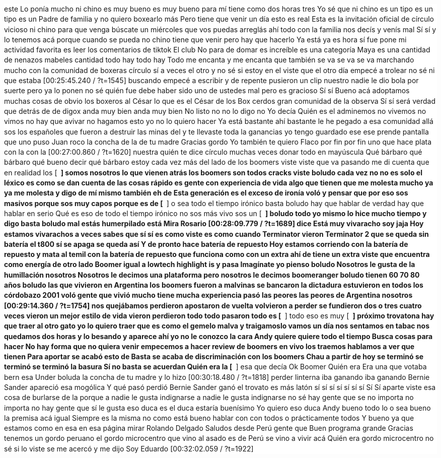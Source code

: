 este Lo ponía mucho ni chino es muy bueno es muy bueno para mí tiene como dos horas tres Yo sé que ni chino es un tipo es un tipo es un Padre de familia y no quiero boxearlo más Pero tiene que venir un día esto es real Esta es la invitación oficial de círculo vicioso ni chino para que venga búscate un miércoles que vos puedas arreglás ahí todo con la familia nos decís y venís mal Sí sí y lo tenemos acá porque cuando se pueda no chino tiene que venir pero hay que hacerlo Ya está ya es hora sí fue pone mi actividad favorita es leer los comentarios de tiktok El club No para de domar es increíble es una categoría Maya es una cantidad de nenazos mabeles cantidad todo hay todo hay Todo me encanta y me encanta que también se va se va se va marchando mucho con la comunidad de boxeras círculo sí a veces el otro y no sé si estoy en el viste que el otro día empecé a trolear no sé ni que estaba 
[00:25:45.240 / ?t=1545]
buscando empecé a escribir y de repente pusieron un clip nuestro nadie le dio bola por suerte pero ya lo ponen no sé quién fue debe haber sido uno de ustedes mal pero es gracioso Sí sí Bueno acá adoptamos muchas cosas de obvio los boxeros al César lo que es el César de los Box cerdos gran comunidad de la observa Sí sí será verdad que detrás de de digox anda muy bien anda muy bien No listo no no lo digo no Yo decía Quién es el adminemos no vivemos no vimos no hay que avivar no hagamos esto yo no lo quiero hacer Ya está bastante ahí bastante le he pegado a esa comunidad allá sos los españoles que fueron a destruir las minas del y te llevaste toda la ganancias yo tengo guardado ese ese prende pantalla que uno puso Juan roco la concha de la de tu madre Gracias gordo Yo también te quiero Flaco por fin por fin uno que hace plata con la con la 
[00:27:00.860 / ?t=1620]
nuestra quién te dice círculo muchas veces donar todo en mayúscula Qué bárbaro qué bárbaro qué bueno decir qué bárbaro estoy cada vez más del lado de los boomers viste viste que va pasando me di cuenta que en realidad los [&nbsp;__&nbsp;] somos nosotros lo que vienen atrás los boomers son todos cracks viste boludo cada vez no no es solo el léxico es como se dan cuenta de las cosas rápido es gente con experiencia de vida algo que tienen que me molesta mucho ya ya me molesta y digo de mí mismo también eh de Esta generación es el exceso de ironía voló y pensar que por eso sos masivos porque sos muy capos porque es de [&nbsp;__&nbsp;] o sea todo el tiempo irónico basta boludo hay que hablar de verdad hay que hablar en serio Qué es eso de todo el tiempo irónico no sos más vivo sos un [&nbsp;__&nbsp;] boludo todo yo mismo lo hice mucho tiempo y digo basta boludo mal estás humerpilado está Mira Rosario 
[00:28:09.779 / ?t=1689]
dice Está muy vivaracho soy jaja Hoy estamos vivarachos a veces sabes que sí sí es como viste es como cuando Terminator vieron Terminator 2 que se queda sin batería el t800 sí se apaga se queda así Y de pronto hace batería de repuesto Hoy estamos corriendo con la batería de repuesto y mata al temil con la batería de repuesto que funciona como con un extra ahí de tiene un extra viste que encuentra como energía de otro lado Boomer igual a lowtech highlight is y pasa Imagínate yo pienso boludo Nosotros le gusta de la humillación nosotros Nosotros le decimos una plataforma pero nosotros le decimos boomeranger boludo tienen 60 70 80 años boludo las que vivieron en Argentina los boomers fueron a malvinas se bancaron la dictadura estuvieron en todos los córdobazo 2001 voló gente que vivió mucho tiene mucha experiencia pasó las peores las peores de Argentina nosotros 
[00:29:14.360 / ?t=1754]
nos quejábamos perdieron apostaron de vuelta volvieron a perder se fundieron dos o tres cuatro veces vieron un mejor estilo de vida vieron perdieron todo todo pasaron todo es [&nbsp;__&nbsp;] todo eso es muy [&nbsp;__&nbsp;] próximo trovatona hay que traer al otro gato yo lo quiero traer que es como el gemelo malva y traigamoslo vamos un día nos sentamos en tabac nos quedamos dos horas y lo besando y aparece ahí yo no le conozco la cara Andy quiere quiere todo el tiempo Busca cosas para hacer No hay forma que no quiera venir empecemos a hacer review de boomers en vivo los traemos hablamos a ver que tienen Para aportar se acabó esto de Basta se acaba de discriminación con los boomers Chau a partir de hoy se terminó se terminó se terminó la basura Sí no basta se acuerdan Quién era la [&nbsp;__&nbsp;] esa que decía Ok Boomer Quién era Era una que votaba bern esa Under boluda la concha de tu madre y lo hizo 
[00:30:18.480 / ?t=1818]
perder linterna iba ganando iba ganando Bernie Sander apareció esa mogólica Y qué pasó perdió Bernie Sander ganó el trovato es más latón sí sí sí sí sí sí sí Sí Sí aparte viste esa cosa de burlarse de la porque a nadie le gusta indignarse a nadie le gusta indignarse no sé hay gente que se no importa no importa no hay gente que sí le gusta eso duca es el duca estaría buenísimo Yo quiero eso duca Andy bueno todo lo o sea bueno la premisa acá igual Siempre es la misma no como está bueno hablar con con todos o prácticamente todos Y bueno ya que estamos como en esa en esa página mirar Rolando Delgado Saludos desde Perú gente que Buen programa grande Gracias tenemos un gordo peruano el gordo microcentro que vino al asado es de Perú se vino a vivir acá Quién era gordo microcentro no sé si lo viste se me acercó y me dijo Soy Eduardo 
[00:32:02.059 / ?t=1922]